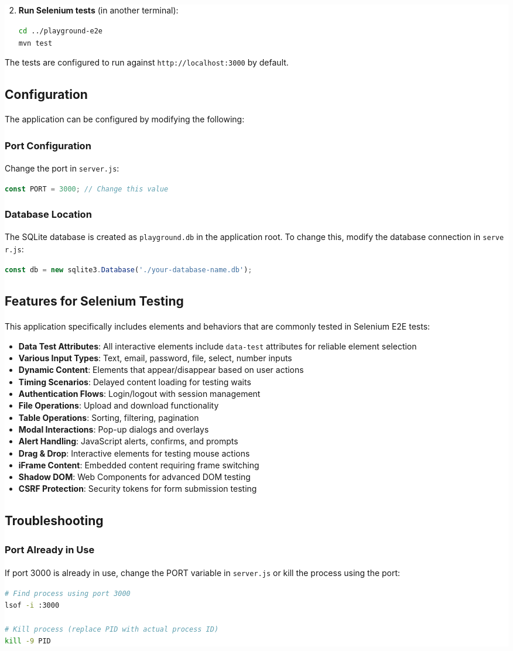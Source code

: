 2. **Run Selenium tests** (in another terminal):
   ```bash
   cd ../playground-e2e
   mvn test
   ```

The tests are configured to run against `http://localhost:3000` by default.

## Configuration

The application can be configured by modifying the following:

### Port Configuration
Change the port in `server.js`:
```javascript
const PORT = 3000; // Change this value
```

### Database Location
The SQLite database is created as `playground.db` in the application root. To change this, modify the database connection in `server.js`:
```javascript
const db = new sqlite3.Database('./your-database-name.db');
```

## Features for Selenium Testing

This application specifically includes elements and behaviors that are commonly tested in Selenium E2E tests:

- **Data Test Attributes**: All interactive elements include `data-test` attributes for reliable element selection
- **Various Input Types**: Text, email, password, file, select, number inputs
- **Dynamic Content**: Elements that appear/disappear based on user actions
- **Timing Scenarios**: Delayed content loading for testing waits
- **Authentication Flows**: Login/logout with session management
- **File Operations**: Upload and download functionality
- **Table Operations**: Sorting, filtering, pagination
- **Modal Interactions**: Pop-up dialogs and overlays
- **Alert Handling**: JavaScript alerts, confirms, and prompts
- **Drag & Drop**: Interactive elements for testing mouse actions
- **iFrame Content**: Embedded content requiring frame switching
- **Shadow DOM**: Web Components for advanced DOM testing
- **CSRF Protection**: Security tokens for form submission testing

## Troubleshooting

### Port Already in Use
If port 3000 is already in use, change the PORT variable in `server.js` or kill the process using the port:
```bash
# Find process using port 3000
lsof -i :3000

# Kill process (replace PID with actual process ID)
kill -9 PID
```
